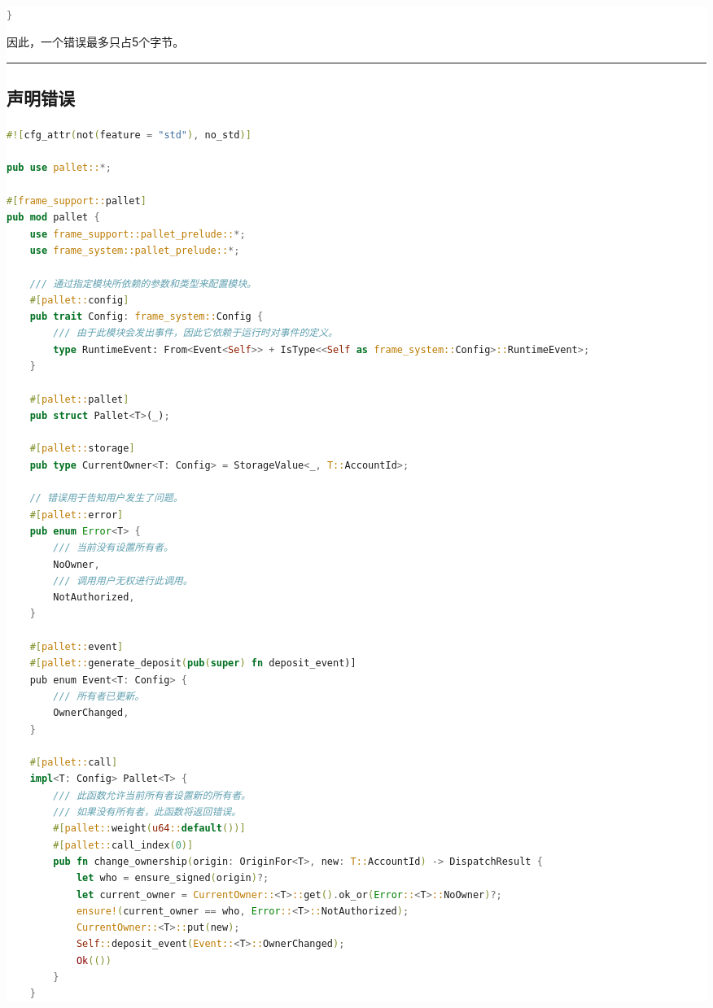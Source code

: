 ```rust
}
```

因此，一个错误最多只占5个字节。

---

## 声明错误

```rust [0|23-30|47-48]
#![cfg_attr(not(feature = "std"), no_std)]

pub use pallet::*;

#[frame_support::pallet]
pub mod pallet {
	use frame_support::pallet_prelude::*;
	use frame_system::pallet_prelude::*;

	/// 通过指定模块所依赖的参数和类型来配置模块。
	#[pallet::config]
	pub trait Config: frame_system::Config {
		/// 由于此模块会发出事件，因此它依赖于运行时对事件的定义。
		type RuntimeEvent: From<Event<Self>> + IsType<<Self as frame_system::Config>::RuntimeEvent>;
	}

	#[pallet::pallet]
	pub struct Pallet<T>(_);

	#[pallet::storage]
	pub type CurrentOwner<T: Config> = StorageValue<_, T::AccountId>;

	// 错误用于告知用户发生了问题。
	#[pallet::error]
	pub enum Error<T> {
		/// 当前没有设置所有者。
		NoOwner,
		/// 调用用户无权进行此调用。
		NotAuthorized,
	}

	#[pallet::event]
	#[pallet::generate_deposit(pub(super) fn deposit_event)]
	pub enum Event<T: Config> {
		/// 所有者已更新。
		OwnerChanged,
	}

	#[pallet::call]
	impl<T: Config> Pallet<T> {
		/// 此函数允许当前所有者设置新的所有者。
		/// 如果没有所有者，此函数将返回错误。
		#[pallet::weight(u64::default())]
		#[pallet::call_index(0)]
		pub fn change_ownership(origin: OriginFor<T>, new: T::AccountId) -> DispatchResult {
			let who = ensure_signed(origin)?;
			let current_owner = CurrentOwner::<T>::get().ok_or(Error::<T>::NoOwner)?;
			ensure!(current_owner == who, Error::<T>::NotAuthorized);
			CurrentOwner::<T>::put(new);
			Self::deposit_event(Event::<T>::OwnerChanged);
			Ok(())
		}
	}
```